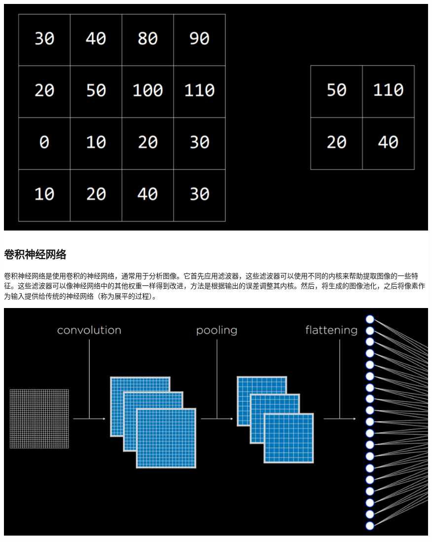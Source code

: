 ![alt text](image-12.png)

## 卷积神经网络

卷积神经网络是使用卷积的神经网络，通常用于分析图像。它首先应用滤波器，这些滤波器可以使用不同的内核来帮助提取图像的一些特征。这些滤波器可以像神经网络中的其他权重一样得到改进，方法是根据输出的误差调整其内核。然后，将生成的图像池化，之后将像素作为输入提供给传统的神经网络（称为展平的过程）。

![alt text](image-13.png)
